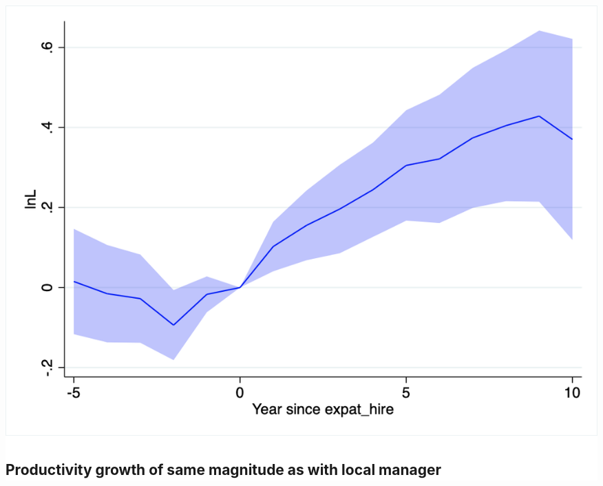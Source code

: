 ![](figure/event_study/expat_hire_lnL.png)

## Productivity growth of same magnitude as with local manager
